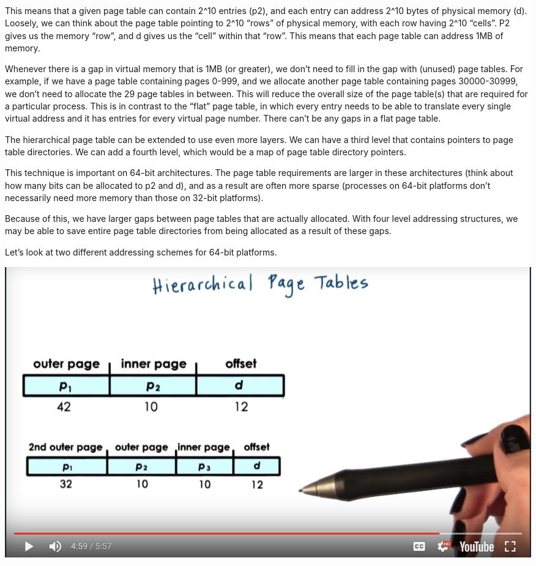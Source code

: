 This means that a given page table can contain 2^10 entries \(p2\), and each entry can address 2^10 bytes of physical memory \(d\). Loosely, we can think about the page table pointing to 2^10 “rows” of physical memory, with each row having 2^10 “cells”. P2 gives us the memory “row”, and d gives us the “cell” within that “row”. This means that each page table can address 1MB of memory.

Whenever there is a gap in virtual memory that is 1MB \(or greater\), we don’t need to fill in the gap with \(unused\) page tables. For example, if we have a page table containing pages 0-999, and we allocate another page table containing pages 30000-30999, we don’t need to allocate the 29 page tables in between. This will reduce the overall size of the page table\(s\) that are required for a particular process. This is in contrast to the “flat” page table, in which every entry needs to be able to translate every single virtual address and it has entries for every virtual page number. There can’t be any gaps in a flat page table.

The hierarchical page table can be extended to use even more layers. We can have a third level that contains pointers to page table directories. We can add a fourth level, which would be a map of page table directory pointers.

This technique is important on 64-bit architectures. The page table requirements are larger in these architectures \(think about how many bits can be allocated to p2 and d\), and as a result are often more sparse \(processes on 64-bit platforms don’t necessarily need more memory than those on 32-bit platforms\).

Because of this, we have larger gaps between page tables that are actually allocated. With four level addressing structures, we may be able to save entire page table directories from being allocated as a result of these gaps.

Let’s look at two different addressing schemes for 64-bit platforms.

![](../assets/2d989531-a664-498c-bede-d5a0be50c8f1.png)
